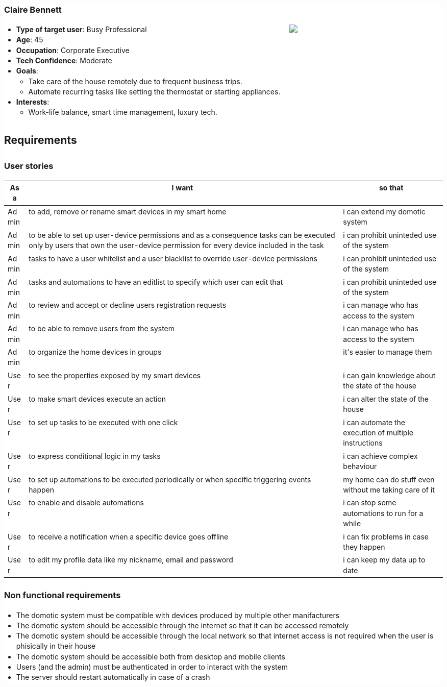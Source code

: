 ### Claire Bennett

<img src="https://images.pexels.com/photos/1181534/pexels-photo-1181534.jpeg?auto=compress&cs=tinysrgb&w=1260&h=750&dpr=1" style="float: right; width: 35%"/>

- **Type of target user**: Busy Professional
- **Age**: 45
- **Occupation**: Corporate Executive
- **Tech Confidence**: Moderate
- **Goals**:
  - Take care of the house remotely due to frequent business trips.
  - Automate recurring tasks like setting the thermostat or starting appliances.
- **Interests**:
  - Work-life balance, smart time management, luxury tech.

## Requirements

### User stories

| As a  | I want                                                                                                                                                                          | so that                                                |
| ----- | ------------------------------------------------------------------------------------------------------------------------------------------------------------------------------- | ------------------------------------------------------ |
| Admin | to add, remove or rename smart devices in my smart home                                                                                                                         | i can extend my domotic system                         |
| Admin | to be able to set up user-device permissions and as a consequence tasks can be executed only by users that own the user-device permission for every device included in the task | i can prohibit uninteded use of the system             |
| Admin | tasks to have a user whitelist and a user blacklist to override user-device permissions                                                                                         | i can prohibit uninteded use of the system             |
| Admin | tasks and automations to have an editlist to specify which user can edit that                                                                                                   | i can prohibit uninteded use of the system             |
| Admin | to review and accept or decline users registration requests                                                                                                                     | i can manage who has access to the system              |
| Admin | to be able to remove users from the system                                                                                                                                      | i can manage who has access to the system              |
| Admin | to organize the home devices in groups                                                                                                                                          | it's easier to manage them                             |
| User  | to see the properties exposed by my smart devices                                                                                                                               | i can gain knowledge about the state of the house      |
| User  | to make smart devices execute an action                                                                                                                                         | i can alter the state of the house                     |
| User  | to set up tasks to be executed with one click                                                                                                                                   | i can automate the execution of multiple instructions  |
| User  | to express conditional logic in my tasks                                                                                                                                        | i can achieve complex behaviour                        |
| User  | to set up automations to be executed periodically or when specific triggering events happen                                                                                     | my home can do stuff even without me taking care of it |
| User  | to enable and disable automations                                                                                                                                               | i can stop some automations to run for a while         |
| User  | to receive a notification when a specific device goes offline                                                                                                                   | i can fix problems in case they happen                 |
| User  | to edit my profile data like my nickname, email and password                                                                                                                    | i can keep my data up to date                          |

### Non functional requirements

- The domotic system must be compatible with devices produced by multiple other manifacturers
- The domotic system should be accessible through the internet so that it can be accessed remotely
- The domotic system should be accessible through the local network so that internet access is not required when the user is phisically in their house
- The domotic system should be accessible both from desktop and mobile clients
- Users (and the admin) must be authenticated in order to interact with the system
- The server should restart automatically in case of a crash
